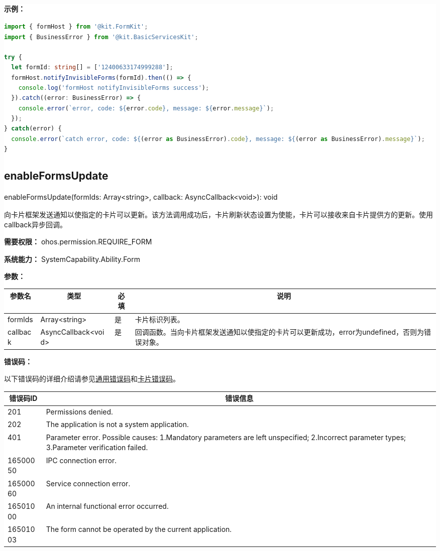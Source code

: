 **示例：**

```ts
import { formHost } from '@kit.FormKit';
import { BusinessError } from '@kit.BasicServicesKit';

try {
  let formId: string[] = ['12400633174999288'];
  formHost.notifyInvisibleForms(formId).then(() => {
    console.log('formHost notifyInvisibleForms success');
  }).catch((error: BusinessError) => {
    console.error(`error, code: ${error.code}, message: ${error.message}`);
  });
} catch(error) {
  console.error(`catch error, code: ${(error as BusinessError).code}, message: ${(error as BusinessError).message}`);
}
```

## enableFormsUpdate

enableFormsUpdate(formIds: Array&lt;string&gt;, callback: AsyncCallback&lt;void&gt;): void

向卡片框架发送通知以使指定的卡片可以更新。该方法调用成功后，卡片刷新状态设置为使能，卡片可以接收来自卡片提供方的更新。使用callback异步回调。

**需要权限：** ohos.permission.REQUIRE_FORM

**系统能力：** SystemCapability.Ability.Form

**参数：**

| 参数名 | 类型    | 必填 | 说明    |
| ------ | ------ | ---- | ------- |
| formIds  | Array&lt;string&gt;       | 是   | 卡片标识列表。         |
| callback | AsyncCallback&lt;void&gt; | 是 | 回调函数。当向卡片框架发送通知以使指定的卡片可以更新成功，error为undefined，否则为错误对象。 |

**错误码：**

以下错误码的详细介绍请参见[通用错误码](../errorcode-universal.md)和[卡片错误码](errorcode-form.md)。

| 错误码ID | 错误信息 |
| -------- | -------- |
| 201 | Permissions denied. |
| 202 | The application is not a system application. |
| 401 | Parameter error. Possible causes: 1.Mandatory parameters are left unspecified; 2.Incorrect parameter types; 3.Parameter verification failed. |
| 16500050 | IPC connection error. |
| 16500060 | Service connection error. |
| 16501000 | An internal functional error occurred. |
| 16501003 | The form cannot be operated by the current application. |
